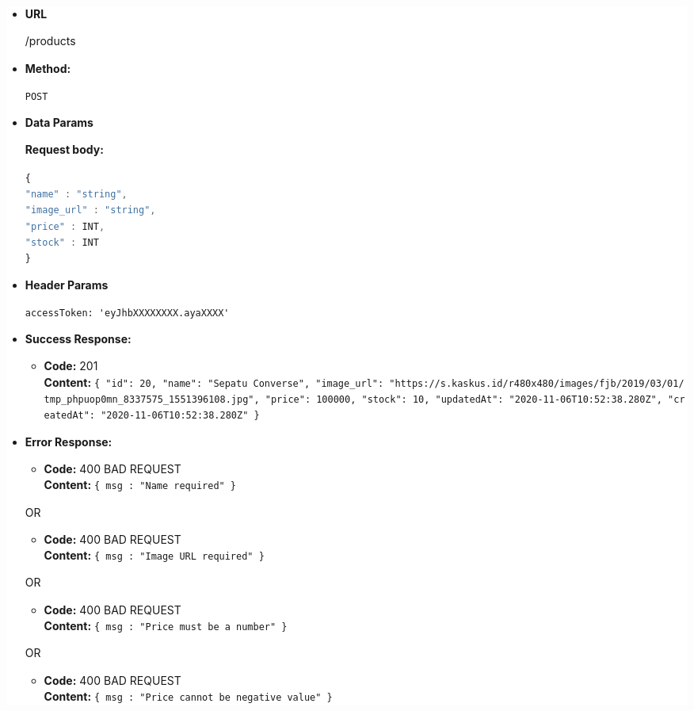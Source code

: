 * **URL**

  /products

* **Method:**

  `POST`
  
*  **Data Params**
   
    **Request body:**
   ```javascript
   {
   "name" : "string",
   "image_url" : "string",
   "price" : INT,
   "stock" : INT
   }
   ```
* **Header Params**

   `accessToken: 'eyJhbXXXXXXXX.ayaXXXX'`
      
* **Success Response:**

  * **Code:** 201 <br />
    **Content:**
    `{
    "id": 20,
    "name": "Sepatu Converse",
    "image_url": "https://s.kaskus.id/r480x480/images/fjb/2019/03/01/tmp_phpuop0mn_8337575_1551396108.jpg",
    "price": 100000,
    "stock": 10,
    "updatedAt": "2020-11-06T10:52:38.280Z",
    "createdAt": "2020-11-06T10:52:38.280Z"
    }`
   

 
* **Error Response:**

  * **Code:** 400 BAD REQUEST <br />
    **Content:** `{ msg : "Name required" }`

  OR

  * **Code:** 400 BAD REQUEST <br />
    **Content:** `{ msg : "Image URL required" }`

  OR

  * **Code:** 400 BAD REQUEST <br />
    **Content:** `{ msg : "Price must be a number" }`

  OR

  * **Code:** 400 BAD REQUEST <br />
    **Content:** `{ msg : "Price cannot be negative value" }`
